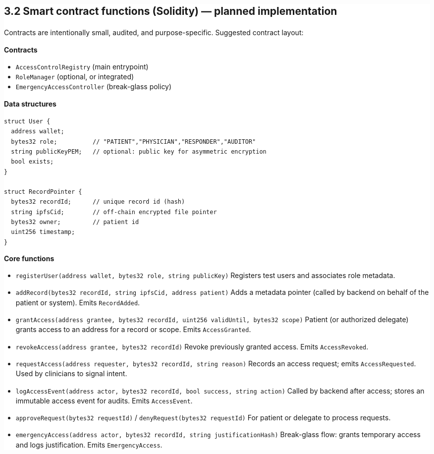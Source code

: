 ## 3.2 Smart contract functions (Solidity) — planned implementation

Contracts are intentionally small, audited, and purpose-specific. Suggested contract layout:

**Contracts**

* `AccessControlRegistry` (main entrypoint)
* `RoleManager` (optional, or integrated)
* `EmergencyAccessController` (break-glass policy)

**Data structures**

```solidity
struct User {
  address wallet;
  bytes32 role;          // "PATIENT","PHYSICIAN","RESPONDER","AUDITOR"
  string publicKeyPEM;   // optional: public key for asymmetric encryption
  bool exists;
}

struct RecordPointer {
  bytes32 recordId;      // unique record id (hash)
  string ipfsCid;        // off-chain encrypted file pointer
  bytes32 owner;         // patient id
  uint256 timestamp;
}
```

**Core functions**

* `registerUser(address wallet, bytes32 role, string publicKey)`
  Registers test users and associates role metadata.

* `addRecord(bytes32 recordId, string ipfsCid, address patient)`
  Adds a metadata pointer (called by backend on behalf of the patient or system). Emits `RecordAdded`.

* `grantAccess(address grantee, bytes32 recordId, uint256 validUntil, bytes32 scope)`
  Patient (or authorized delegate) grants access to an address for a record or scope. Emits `AccessGranted`.

* `revokeAccess(address grantee, bytes32 recordId)`
  Revoke previously granted access. Emits `AccessRevoked`.

* `requestAccess(address requester, bytes32 recordId, string reason)`
  Records an access request; emits `AccessRequested`. Used by clinicians to signal intent.

* `logAccessEvent(address actor, bytes32 recordId, bool success, string action)`
  Called by backend after access; stores an immutable access event for audits. Emits `AccessEvent`.

* `approveRequest(bytes32 requestId)` / `denyRequest(bytes32 requestId)`
  For patient or delegate to process requests.

* `emergencyAccess(address actor, bytes32 recordId, string justificationHash)`
  Break-glass flow: grants temporary access and logs justification. Emits `EmergencyAccess`.
